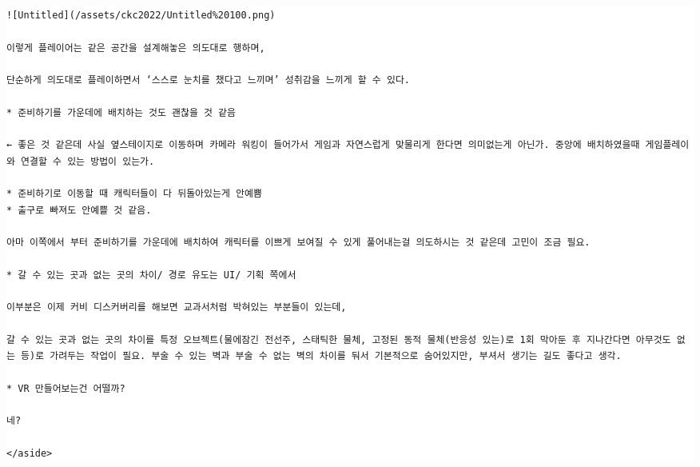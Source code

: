     ![Untitled](/assets/ckc2022/Untitled%20100.png)
    
    이렇게 플레이어는 같은 공간을 설계해놓은 의도대로 행하며,
    
    단순하게 의도대로 플레이하면서 ‘스스로 눈치를 챘다고 느끼며’ 성취감을 느끼게 할 수 있다.
    
    * 준비하기를 가운데에 배치하는 것도 괜찮을 것 같음 
    
    ← 좋은 것 같은데 사실 옆스테이지로 이동하며 카메라 워킹이 들어가서 게임과 자연스럽게 맞물리게 한다면 의미없는게 아닌가. 중앙에 배치하였을때 게임플레이와 연결할 수 있는 방법이 있는가.
    
    * 준비하기로 이동할 때 캐릭터들이 다 뒤돌아있는게 안예쁨 
    * 출구로 빠져도 안예쁠 것 같음. 
    
    아마 이쪽에서 부터 준비하기를 가운데에 배치하여 캐릭터를 이쁘게 보여질 수 있게 풀어내는걸 의도하시는 것 같은데 고민이 조금 필요. 
    
    * 갈 수 있는 곳과 없는 곳의 차이/ 경로 유도는 UI/ 기획 쪽에서
    
    이부분은 이제 커비 디스커버리를 해보면 교과서처럼 박혀있는 부분들이 있는데,
    
    갈 수 있는 곳과 없는 곳의 차이를 특정 오브젝트(물에잠긴 전선주, 스태틱한 물체, 고정된 동적 물체(반응성 있는)로 1회 막아둔 후 지나간다면 아무것도 없는 등)로 가려두는 작업이 필요. 부술 수 있는 벽과 부술 수 없는 벽의 차이를 둬서 기본적으로 숨어있지만, 부셔서 생기는 길도 좋다고 생각.
    
    * VR 만들어보는건 어떨까?
    
    네?
    
    </aside>
    